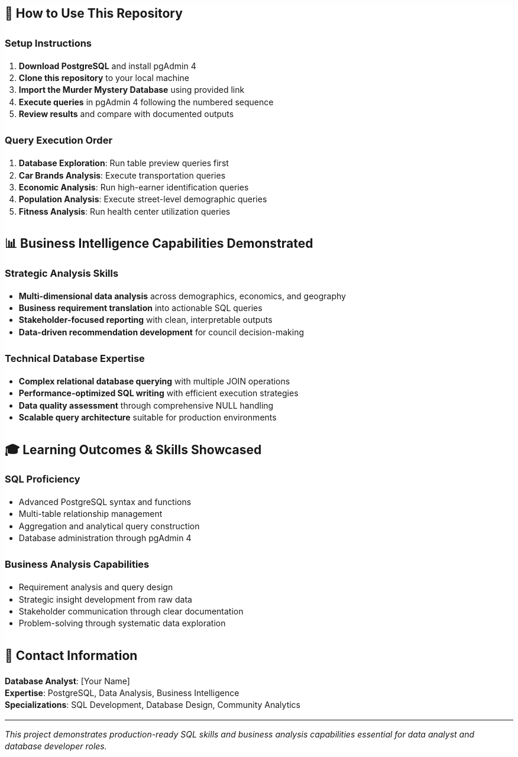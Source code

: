 ## 🔄 How to Use This Repository

### Setup Instructions
1. **Download PostgreSQL** and install pgAdmin 4
2. **Clone this repository** to your local machine
3. **Import the Murder Mystery Database** using provided link
4. **Execute queries** in pgAdmin 4 following the numbered sequence
5. **Review results** and compare with documented outputs

### Query Execution Order
1. **Database Exploration**: Run table preview queries first
2. **Car Brands Analysis**: Execute transportation queries
3. **Economic Analysis**: Run high-earner identification queries  
4. **Population Analysis**: Execute street-level demographic queries
5. **Fitness Analysis**: Run health center utilization queries

## 📊 Business Intelligence Capabilities Demonstrated

### Strategic Analysis Skills
- **Multi-dimensional data analysis** across demographics, economics, and geography
- **Business requirement translation** into actionable SQL queries
- **Stakeholder-focused reporting** with clean, interpretable outputs
- **Data-driven recommendation development** for council decision-making

### Technical Database Expertise
- **Complex relational database querying** with multiple JOIN operations
- **Performance-optimized SQL writing** with efficient execution strategies
- **Data quality assessment** through comprehensive NULL handling
- **Scalable query architecture** suitable for production environments

## 🎓 Learning Outcomes & Skills Showcased

### SQL Proficiency
- Advanced PostgreSQL syntax and functions
- Multi-table relationship management
- Aggregation and analytical query construction
- Database administration through pgAdmin 4

### Business Analysis Capabilities
- Requirement analysis and query design
- Strategic insight development from raw data
- Stakeholder communication through clear documentation
- Problem-solving through systematic data exploration

## 📧 Contact Information
**Database Analyst**: [Your Name]  
**Expertise**: PostgreSQL, Data Analysis, Business Intelligence  
**Specializations**: SQL Development, Database Design, Community Analytics

---
*This project demonstrates production-ready SQL skills and business analysis capabilities essential for data analyst and database developer roles.*
